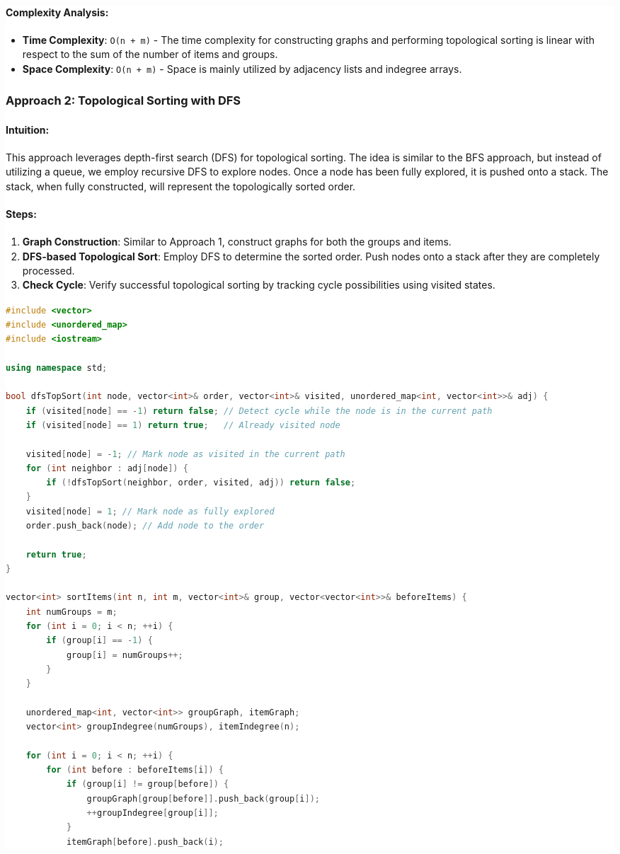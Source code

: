 ```cpp
```

#### Complexity Analysis:
- **Time Complexity**: `O(n + m)` - The time complexity for constructing graphs and performing topological sorting is linear with respect to the sum of the number of items and groups.
- **Space Complexity**: `O(n + m)` - Space is mainly utilized by adjacency lists and indegree arrays.

### Approach 2: Topological Sorting with DFS

#### Intuition:
This approach leverages depth-first search (DFS) for topological sorting. The idea is similar to the BFS approach, but instead of utilizing a queue, we employ recursive DFS to explore nodes. Once a node has been fully explored, it is pushed onto a stack. The stack, when fully constructed, will represent the topologically sorted order.

#### Steps:
1. **Graph Construction**: Similar to Approach 1, construct graphs for both the groups and items.
2. **DFS-based Topological Sort**: Employ DFS to determine the sorted order. Push nodes onto a stack after they are completely processed.
3. **Check Cycle**: Verify successful topological sorting by tracking cycle possibilities using visited states.

```cpp
#include <vector>
#include <unordered_map>
#include <iostream>

using namespace std;

bool dfsTopSort(int node, vector<int>& order, vector<int>& visited, unordered_map<int, vector<int>>& adj) {
    if (visited[node] == -1) return false; // Detect cycle while the node is in the current path
    if (visited[node] == 1) return true;   // Already visited node
    
    visited[node] = -1; // Mark node as visited in the current path
    for (int neighbor : adj[node]) {
        if (!dfsTopSort(neighbor, order, visited, adj)) return false;
    }
    visited[node] = 1; // Mark node as fully explored
    order.push_back(node); // Add node to the order
    
    return true;
}

vector<int> sortItems(int n, int m, vector<int>& group, vector<vector<int>>& beforeItems) {
    int numGroups = m;
    for (int i = 0; i < n; ++i) {
        if (group[i] == -1) {
            group[i] = numGroups++;
        }
    }
    
    unordered_map<int, vector<int>> groupGraph, itemGraph;
    vector<int> groupIndegree(numGroups), itemIndegree(n);
    
    for (int i = 0; i < n; ++i) {
        for (int before : beforeItems[i]) {
            if (group[i] != group[before]) {
                groupGraph[group[before]].push_back(group[i]);
                ++groupIndegree[group[i]];
            }
            itemGraph[before].push_back(i);
```